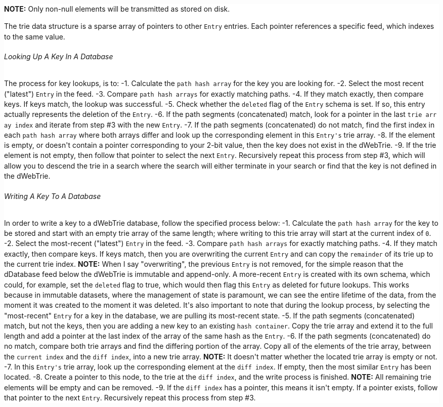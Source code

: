 **NOTE:** Only non-null elements will be transmitted as stored on disk.

The trie data structure is a sparse array of pointers to other `Entry` entries. Each pointer references a specific feed, which indexes to the same value.

###### Looking Up A Key In A Database
The process for key lookups, is to:
-1. Calculate the `path hash array` for the key you are looking for.
-2. Select the most recent ("latest") `Entry` in the feed.
-3. Compare `path hash arrays` for exactly matching paths.
-4. If they match exactly, then compare keys. If keys match, the lookup was successful.
-5. Check whether the `deleted` flag of the `Entry` schema is set. If so, this entry actually represents the deletion of the `Entry`.
-6. If the path segments (concatenated) match, look for a pointer in the last `trie array index` and iterate from step #3 with the new `Entry`.
-7. If the path segments (concatenated) do not match, find the first index in each `path hash array` where both arrays differ and look up the corresponding element in this `Entry's` trie array.
-8. If the element is empty, or doesn't contain a pointer corresponding to your 2-bit value, then the key does not exist in the dWebTrie.
-9. If the trie element is not empty, then follow that pointer to select the next `Entry`. Recursively repeat this process from step #3, which will allow you to descend the trie in a search where the search will either terminate in your search or find that the key is not defined in the dWebTrie.

###### Writing A Key To A Database
In order to write a key to a dWebTrie database, follow the specified process below:
-1. Calculate the `path hash array` for the key to be stored and start with an empty trie array of the same length; where writing to this trie array will start at the current index of `0`.
-2. Select the most-recent ("latest") `Entry` in the feed.
-3. Compare `path hash arrays` for exactly matching paths.
-4. If they match exactly, then compare keys. If keys match, then you are overwriting the current `Entry` and can copy the `remainder` of its trie up to the current trie index. **NOTE:** When I say "overwriting", the previous `Entry` is not removed, for the simple reason that the dDatabase feed below the dWebTrie is immutable and append-only. A more-recent `Entry` is created with its own schema, which could, for example, set the `deleted` flag to true, which would then flag this `Entry` as deleted for future lookups. This works because in immutable datasets, where the management of state is paramount, we can see the entire lifetime of the data, from the moment it was created to the moment it was deleted. It's also important to note that during the lookup process, by selecting the "most-recent" `Entry`  for a key in the database, we are pulling its most-recent state.
-5. If the path segments (concatenated) match, but not the keys, then you are adding a new key to an existing `hash container`. Copy the trie array and extend it to the full length and add a pointer at the last index of the array of the same hash as the `Entry`.
-6. If the path segments (concatenated) do no match, compare both trie arrays and find the differing portion of the array. Copy all of the elements of the trie array, between the `current index` and the `diff index`, into a new trie array. **NOTE:** It doesn't matter whether the located trie array is empty or not.
-7. In this `Entry's` trie array, look up the corresponding element at the `diff index`. If empty, then the most similar `Entry` has been located.
-8. Create a pointer to this node, to the trie at the `diff index`, and the write process is finished. **NOTE:** All remaining trie elements will be empty and can be removed.
-9. If the `diff index` has a pointer, this means it isn't empty. If a pointer exists, follow that pointer to the next `Entry`. Recursively repeat this process from step #3.

